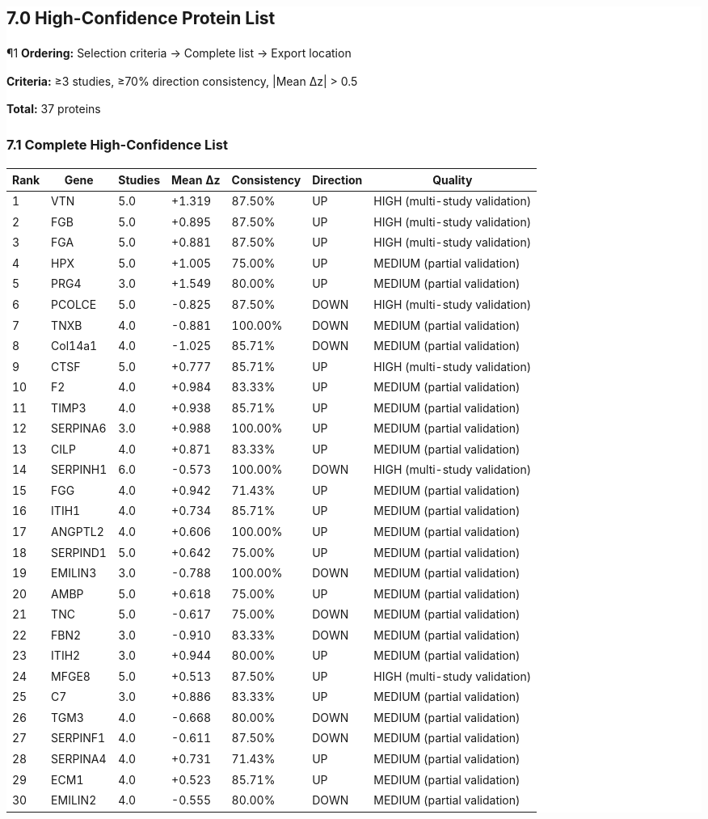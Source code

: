 ## 7.0 High-Confidence Protein List

¶1 **Ordering:** Selection criteria → Complete list → Export location

**Criteria:** ≥3 studies, ≥70% direction consistency, |Mean Δz| > 0.5

**Total:** 37 proteins

### 7.1 Complete High-Confidence List

| Rank | Gene | Studies | Mean Δz | Consistency | Direction | Quality |
|------|------|---------|---------|-------------|-----------|----------|
| 1 | VTN | 5.0 | +1.319 | 87.50% | UP | HIGH (multi-study validation) |
| 2 | FGB | 5.0 | +0.895 | 87.50% | UP | HIGH (multi-study validation) |
| 3 | FGA | 5.0 | +0.881 | 87.50% | UP | HIGH (multi-study validation) |
| 4 | HPX | 5.0 | +1.005 | 75.00% | UP | MEDIUM (partial validation) |
| 5 | PRG4 | 3.0 | +1.549 | 80.00% | UP | MEDIUM (partial validation) |
| 6 | PCOLCE | 5.0 | -0.825 | 87.50% | DOWN | HIGH (multi-study validation) |
| 7 | TNXB | 4.0 | -0.881 | 100.00% | DOWN | MEDIUM (partial validation) |
| 8 | Col14a1 | 4.0 | -1.025 | 85.71% | DOWN | MEDIUM (partial validation) |
| 9 | CTSF | 5.0 | +0.777 | 85.71% | UP | HIGH (multi-study validation) |
| 10 | F2 | 4.0 | +0.984 | 83.33% | UP | MEDIUM (partial validation) |
| 11 | TIMP3 | 4.0 | +0.938 | 85.71% | UP | MEDIUM (partial validation) |
| 12 | SERPINA6 | 3.0 | +0.988 | 100.00% | UP | MEDIUM (partial validation) |
| 13 | CILP | 4.0 | +0.871 | 83.33% | UP | MEDIUM (partial validation) |
| 14 | SERPINH1 | 6.0 | -0.573 | 100.00% | DOWN | HIGH (multi-study validation) |
| 15 | FGG | 4.0 | +0.942 | 71.43% | UP | MEDIUM (partial validation) |
| 16 | ITIH1 | 4.0 | +0.734 | 85.71% | UP | MEDIUM (partial validation) |
| 17 | ANGPTL2 | 4.0 | +0.606 | 100.00% | UP | MEDIUM (partial validation) |
| 18 | SERPIND1 | 5.0 | +0.642 | 75.00% | UP | MEDIUM (partial validation) |
| 19 | EMILIN3 | 3.0 | -0.788 | 100.00% | DOWN | MEDIUM (partial validation) |
| 20 | AMBP | 5.0 | +0.618 | 75.00% | UP | MEDIUM (partial validation) |
| 21 | TNC | 5.0 | -0.617 | 75.00% | DOWN | MEDIUM (partial validation) |
| 22 | FBN2 | 3.0 | -0.910 | 83.33% | DOWN | MEDIUM (partial validation) |
| 23 | ITIH2 | 3.0 | +0.944 | 80.00% | UP | MEDIUM (partial validation) |
| 24 | MFGE8 | 5.0 | +0.513 | 87.50% | UP | HIGH (multi-study validation) |
| 25 | C7 | 3.0 | +0.886 | 83.33% | UP | MEDIUM (partial validation) |
| 26 | TGM3 | 4.0 | -0.668 | 80.00% | DOWN | MEDIUM (partial validation) |
| 27 | SERPINF1 | 4.0 | -0.611 | 87.50% | DOWN | MEDIUM (partial validation) |
| 28 | SERPINA4 | 4.0 | +0.731 | 71.43% | UP | MEDIUM (partial validation) |
| 29 | ECM1 | 4.0 | +0.523 | 85.71% | UP | MEDIUM (partial validation) |
| 30 | EMILIN2 | 4.0 | -0.555 | 80.00% | DOWN | MEDIUM (partial validation) |